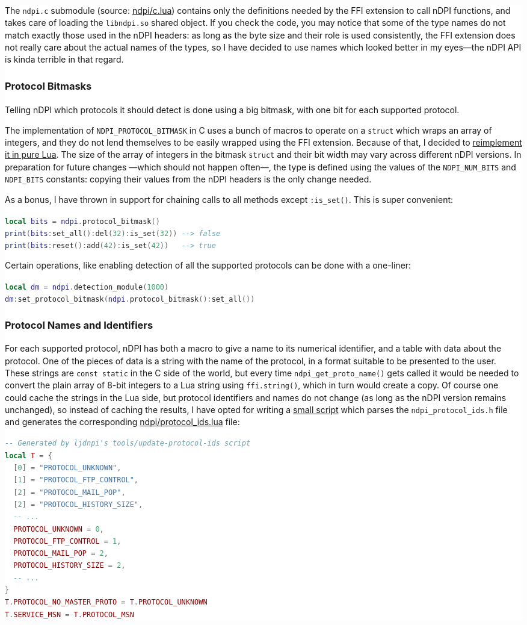 The `ndpi.c` submodule (source: [ndpi/c.lua](https://github.com/aperezdc/ljndpi/blob/master/ndpi/c.lua)) contains only the definitions needed by the FFI extension to call nDPI functions, and takes care of loading the `libndpi.so` shared object. If you check the code, you may notice that some of the type names do not match exactly those used in the nDPI headers: as long as the byte size and their role is used consistently, the FFI extension does not really care about the actual names of the types, so I have decided to use names which looked better in my eyes—the nDPI API is kinda terrible in that regard.


### Protocol Bitmasks

Telling nDPI which protocols it should detect is done using a big bitmask, with one bit for each supported protocol.

The implementation of `NDPI_PROTOCOL_BITMASK` in C uses a bunch of macros to operate on a `struct` which wraps an array of integers, and they do not lend themselves to be easily wrapped using the FFI extension. Because of that, I decided to [reimplement it in pure Lua](https://github.com/aperezdc/ljndpi/blob/master/ndpi/protocol_bitmask.lua). The size of the array of integers in the bitmask `struct` and their bit width may vary across different nDPI versions. In preparation for future changes —which should not happen often—, the type is defined using the values of the `NDPI_NUM_BITS` and `NDPI_BITS` constants: copying their values from the nDPI headers is the only change needed.

As a bonus, I have thrown in support for chaining calls to all methods except `:is_set()`. This is super convenient:

```lua
local bits = ndpi.protocol_bitmask()
print(bits:set_all():del(32):is_set(32)) --> false
print(bits:reset():add(42):is_set(42))   --> true
```

Certain operations, like enabling detection of all the supported protocols can be done with a one-liner:

```lua
local dm = ndpi.detection_module(1000)
dm:set_protocol_bitmask(ndpi.protocol_bitmask():set_all())
```


### Protocol Names and Identifiers

For each supported protocol, nDPI has both a macro to give a name to its numerical identifier, and a table with data about the protocol. One of the pieces of data is a string with the name of the protocol, in a format suitable to be presented to the user. These strings are `const static` in the C side of the world, but every time `ndpi_get_proto_name()` gets called it would be needed to convert the plain array of 8-bit integers to a Lua string using `ffi.string()`, which in turn would create a copy. Of course one could cache the strings in the Lua side, but protocol identifiers and names do not change (as long as the nDPI version remains unchanged), so instead of caching the results, I have opted for writing a [small script](https://github.com/aperezdc/ljndpi/blob/master/tools/update-protocol-ids) which parses the `ndpi_protocol_ids.h` file and generates the corresponding [ndpi/protocol_ids.lua](https://github.com/aperezdc/ljndpi/blob/master/ndpi/protocol_ids.lua) file:

```lua
-- Generated by ljdnpi's tools/update-protocol-ids script
local T = {
  [0] = "PROTOCOL_UNKNOWN",
  [1] = "PROTOCOL_FTP_CONTROL",
  [2] = "PROTOCOL_MAIL_POP",
  [2] = "PROTOCOL_HISTORY_SIZE",
  -- ...
  PROTOCOL_UNKNOWN = 0,
  PROTOCOL_FTP_CONTROL = 1,
  PROTOCOL_MAIL_POP = 2,
  PROTOCOL_HISTORY_SIZE = 2,
  -- ...
}
T.PROTOCOL_NO_MASTER_PROTO = T.PROTOCOL_UNKNOWN
T.SERVICE_MSN = T.PROTOCOL_MSN
```

[ljndpi]: https://github.com/aperezdc/ljndpi/
[swall]: http://snabbwall.org
[ljffi]: http://luajit.org/ext_ffi.html
[ndpi]: http://www.ntop.org/products/ndpi/